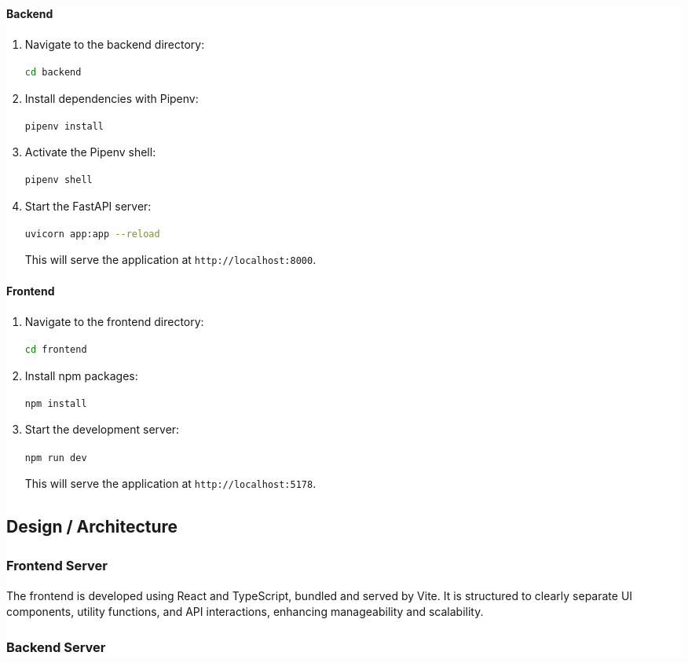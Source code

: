 #### Backend

1. Navigate to the backend directory:

   ```bash
   cd backend
   ```

2. Install dependencies with Pipenv:

   ```bash
   pipenv install
   ```

3. Activate the Pipenv shell:

   ```bash
   pipenv shell
   ```

4. Start the FastAPI server:

   ```bash
   uvicorn app:app --reload
   ```

   This will serve the application at `http://localhost:8000`.

#### Frontend

1. Navigate to the frontend directory:

   ```bash
   cd frontend
   ```

2. Install npm packages:

   ```bash
   npm install
   ```

3. Start the development server:

   ```bash
   npm run dev
   ```

   This will serve the application at `http://localhost:5178`.

## Design / Architecture

### Frontend Server

The frontend is developed using React and TypeScript, bundled and served by Vite. It is structured to clearly separate UI components, utility functions, and API interactions, enhancing manageability and scalability.

### Backend Server
